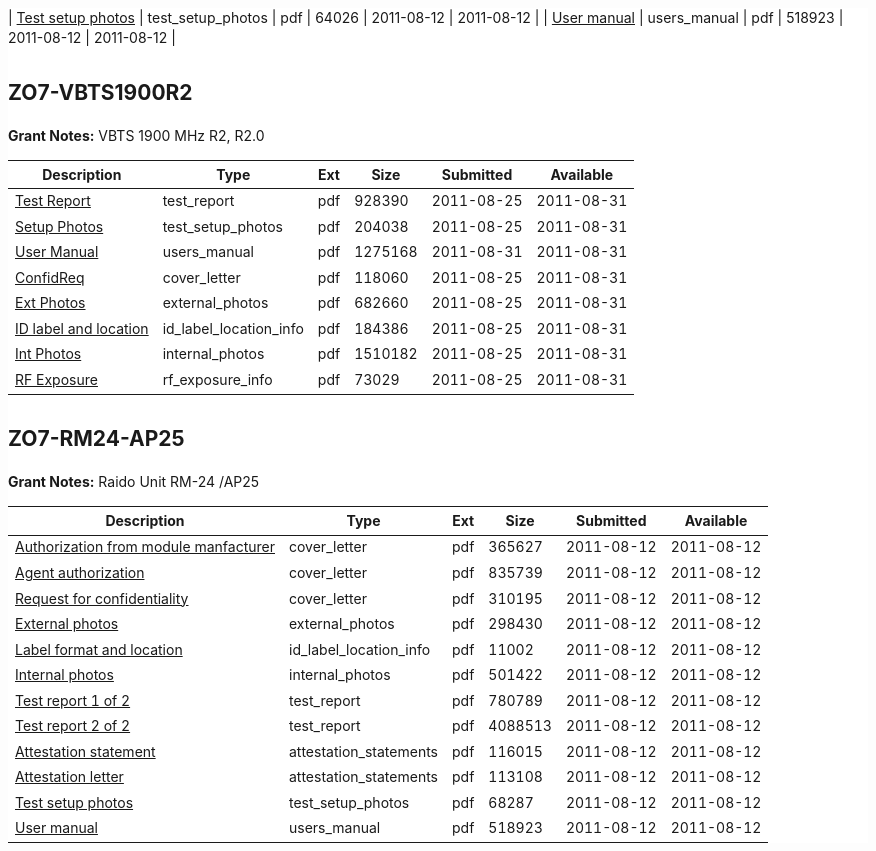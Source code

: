 | [Test setup photos](ZO7-RM58/d0559af13833bf0590f91d81774adf32/1522031.pdf) | test_setup_photos | pdf | 64026 | 2011-08-12 | 2011-08-12 |
| [User manual](ZO7-RM58/d0559af13833bf0590f91d81774adf32/1522030.pdf) | users_manual | pdf | 518923 | 2011-08-12 | 2011-08-12 |
## ZO7-VBTS1900R2
**Grant Notes:** VBTS 1900 MHz R2, R2.0

| Description | Type | Ext | Size | Submitted | Available |
| ----------- | ---- | --- | ---- | --------- | --------- |
| [Test Report](ZO7-VBTS1900R2/134e00bf081cb0ee8c1cd757a5708bb7/1529812.pdf) | test_report | pdf | 928390 | 2011-08-25 | 2011-08-31 |
| [Setup Photos](ZO7-VBTS1900R2/134e00bf081cb0ee8c1cd757a5708bb7/1529813.pdf) | test_setup_photos | pdf | 204038 | 2011-08-25 | 2011-08-31 |
| [User Manual](ZO7-VBTS1900R2/134e00bf081cb0ee8c1cd757a5708bb7/1533111.pdf) | users_manual | pdf | 1275168 | 2011-08-31 | 2011-08-31 |
| [ConfidReq](ZO7-VBTS1900R2/134e00bf081cb0ee8c1cd757a5708bb7/1529807.pdf) | cover_letter | pdf | 118060 | 2011-08-25 | 2011-08-31 |
| [Ext Photos](ZO7-VBTS1900R2/134e00bf081cb0ee8c1cd757a5708bb7/1529808.pdf) | external_photos | pdf | 682660 | 2011-08-25 | 2011-08-31 |
| [ID label and location](ZO7-VBTS1900R2/134e00bf081cb0ee8c1cd757a5708bb7/1529809.pdf) | id_label_location_info | pdf | 184386 | 2011-08-25 | 2011-08-31 |
| [Int Photos](ZO7-VBTS1900R2/134e00bf081cb0ee8c1cd757a5708bb7/1529810.pdf) | internal_photos | pdf | 1510182 | 2011-08-25 | 2011-08-31 |
| [RF Exposure](ZO7-VBTS1900R2/134e00bf081cb0ee8c1cd757a5708bb7/1529811.pdf) | rf_exposure_info | pdf | 73029 | 2011-08-25 | 2011-08-31 |
## ZO7-RM24-AP25
**Grant Notes:** Raido Unit RM-24 /AP25

| Description | Type | Ext | Size | Submitted | Available |
| ----------- | ---- | --- | ---- | --------- | --------- |
| [Authorization from module manfacturer](ZO7-RM24-AP25/2ec3c896e667acf1096ba0a63664c25e/1522041.pdf) | cover_letter | pdf | 365627 | 2011-08-12 | 2011-08-12 |
| [Agent authorization](ZO7-RM24-AP25/2ec3c896e667acf1096ba0a63664c25e/1522021.pdf) | cover_letter | pdf | 835739 | 2011-08-12 | 2011-08-12 |
| [Request for confidentiality](ZO7-RM24-AP25/2ec3c896e667acf1096ba0a63664c25e/1522040.pdf) | cover_letter | pdf | 310195 | 2011-08-12 | 2011-08-12 |
| [External photos](ZO7-RM24-AP25/2ec3c896e667acf1096ba0a63664c25e/1522042.pdf) | external_photos | pdf | 298430 | 2011-08-12 | 2011-08-12 |
| [Label format and location](ZO7-RM24-AP25/2ec3c896e667acf1096ba0a63664c25e/1522043.pdf) | id_label_location_info | pdf | 11002 | 2011-08-12 | 2011-08-12 |
| [Internal photos](ZO7-RM24-AP25/2ec3c896e667acf1096ba0a63664c25e/1522044.pdf) | internal_photos | pdf | 501422 | 2011-08-12 | 2011-08-12 |
| [Test report 1 of 2](ZO7-RM24-AP25/2ec3c896e667acf1096ba0a63664c25e/1522045.pdf) | test_report | pdf | 780789 | 2011-08-12 | 2011-08-12 |
| [Test report 2 of 2](ZO7-RM24-AP25/2ec3c896e667acf1096ba0a63664c25e/1080918.pdf) | test_report | pdf | 4088513 | 2011-08-12 | 2011-08-12 |
| [Attestation statement](ZO7-RM24-AP25/2ec3c896e667acf1096ba0a63664c25e/1522039.pdf) | attestation_statements | pdf | 116015 | 2011-08-12 | 2011-08-12 |
| [Attestation letter](ZO7-RM24-AP25/2ec3c896e667acf1096ba0a63664c25e/1522047.pdf) | attestation_statements | pdf | 113108 | 2011-08-12 | 2011-08-12 |
| [Test setup photos](ZO7-RM24-AP25/2ec3c896e667acf1096ba0a63664c25e/1522049.pdf) | test_setup_photos | pdf | 68287 | 2011-08-12 | 2011-08-12 |
| [User manual](ZO7-RM24-AP25/2ec3c896e667acf1096ba0a63664c25e/1522030.pdf) | users_manual | pdf | 518923 | 2011-08-12 | 2011-08-12 |
